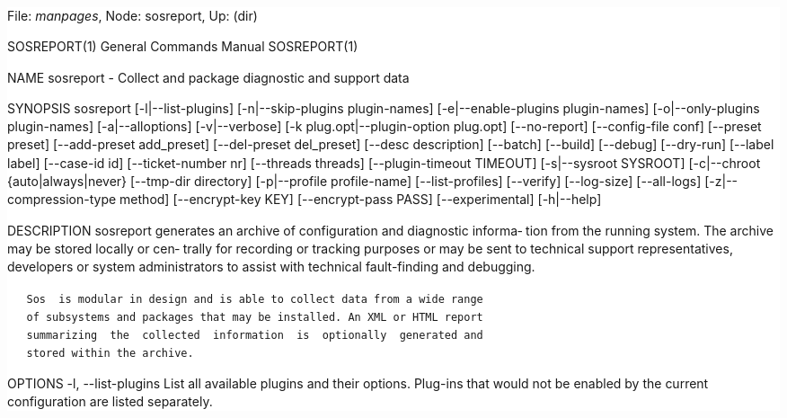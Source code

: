 File: *manpages*,  Node: sosreport,  Up: (dir)

SOSREPORT(1)                General Commands Manual               SOSREPORT(1)



NAME
       sosreport - Collect and package diagnostic and support data

SYNOPSIS
       sosreport
                 [-l|--list-plugins]
                 [-n|--skip-plugins plugin-names]
                 [-e|--enable-plugins plugin-names]
                 [-o|--only-plugins plugin-names]
                 [-a|--alloptions] [-v|--verbose]
                 [-k plug.opt|--plugin-option plug.opt]
                 [--no-report] [--config-file conf]
                 [--preset preset] [--add-preset add_preset]
                 [--del-preset del_preset] [--desc description]
                 [--batch] [--build] [--debug] [--dry-run]
                 [--label label] [--case-id id] [--ticket-number nr]
                 [--threads threads]
                 [--plugin-timeout TIMEOUT]
                 [-s|--sysroot SYSROOT]
                 [-c|--chroot {auto|always|never}
                 [--tmp-dir directory]
                 [-p|--profile profile-name]
                 [--list-profiles]
                 [--verify]
                 [--log-size]
                 [--all-logs]
                 [-z|--compression-type method]
                 [--encrypt-key KEY]
                 [--encrypt-pass PASS]
                 [--experimental]
                 [-h|--help]


DESCRIPTION
       sosreport generates an archive of configuration and diagnostic informa‐
       tion from the running system. The archive may be stored locally or cen‐
       trally  for  recording or tracking purposes or may be sent to technical
       support representatives, developers or system administrators to  assist
       with technical fault-finding and debugging.

       Sos  is modular in design and is able to collect data from a wide range
       of subsystems and packages that may be installed. An XML or HTML report
       summarizing  the  collected  information  is  optionally  generated and
       stored within the archive.

OPTIONS
       -l, --list-plugins
              List all available plugins  and  their  options.  Plug-ins  that
              would  not  be  enabled  by the current configuration are listed
              separately.
